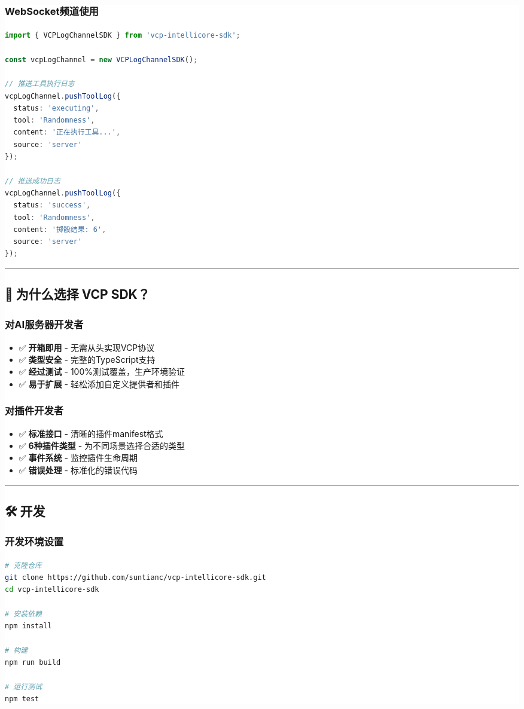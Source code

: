 ### WebSocket频道使用

```typescript
import { VCPLogChannelSDK } from 'vcp-intellicore-sdk';

const vcpLogChannel = new VCPLogChannelSDK();

// 推送工具执行日志
vcpLogChannel.pushToolLog({
  status: 'executing',
  tool: 'Randomness',
  content: '正在执行工具...',
  source: 'server'
});

// 推送成功日志
vcpLogChannel.pushToolLog({
  status: 'success',
  tool: 'Randomness',
  content: '掷骰结果: 6',
  source: 'server'
});
```

---

## 🌟 为什么选择 VCP SDK？

### 对AI服务器开发者

- ✅ **开箱即用** - 无需从头实现VCP协议
- ✅ **类型安全** - 完整的TypeScript支持
- ✅ **经过测试** - 100%测试覆盖，生产环境验证
- ✅ **易于扩展** - 轻松添加自定义提供者和插件

### 对插件开发者

- ✅ **标准接口** - 清晰的插件manifest格式
- ✅ **6种插件类型** - 为不同场景选择合适的类型
- ✅ **事件系统** - 监控插件生命周期
- ✅ **错误处理** - 标准化的错误代码

---

## 🛠️ 开发

### 开发环境设置

```bash
# 克隆仓库
git clone https://github.com/suntianc/vcp-intellicore-sdk.git
cd vcp-intellicore-sdk

# 安装依赖
npm install

# 构建
npm run build

# 运行测试
npm test
```
